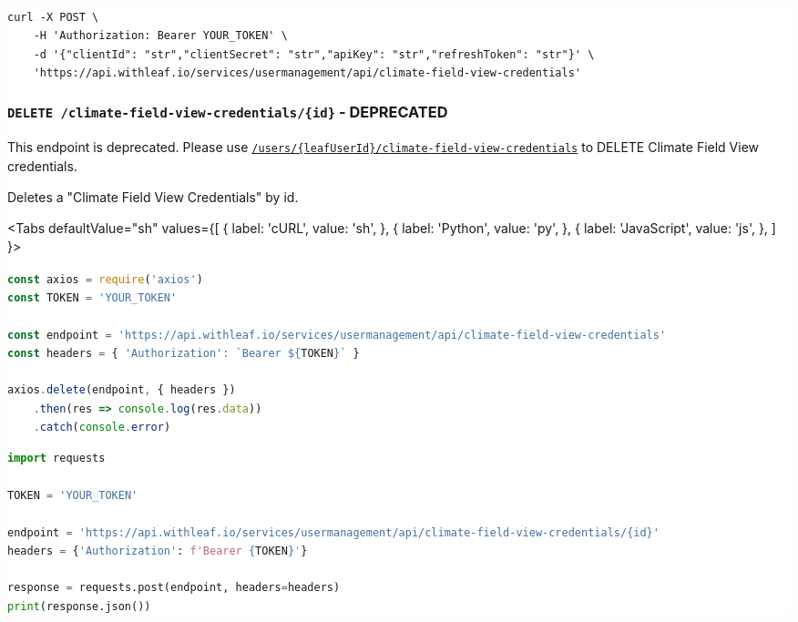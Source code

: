   </TabItem>
  <TabItem value="sh">

  ```shell
  curl -X POST \
      -H 'Authorization: Bearer YOUR_TOKEN' \
      -d '{"clientId": "str","clientSecret": "str","apiKey": "str","refreshToken": "str"}' \
      'https://api.withleaf.io/services/usermanagement/api/climate-field-view-credentials'
  ```

  </TabItem>
</Tabs>

### `DELETE /climate-field-view-credentials/{id}` - DEPRECATED

This endpoint is deprecated. Please use [`/users/{leafUserId}/climate-field-view-credentials`][6] to DELETE Climate Field View credentials.

Deletes a "Climate Field View Credentials" by id.


<Tabs
  defaultValue="sh"
  values={[
    { label: 'cURL', value: 'sh', },
    { label: 'Python', value: 'py', },
    { label: 'JavaScript', value: 'js', },
  ]
}>
  <TabItem value="js">

  ```js
  const axios = require('axios')
  const TOKEN = 'YOUR_TOKEN'

  const endpoint = 'https://api.withleaf.io/services/usermanagement/api/climate-field-view-credentials'
  const headers = { 'Authorization': `Bearer ${TOKEN}` }

  axios.delete(endpoint, { headers })
      .then(res => console.log(res.data))
      .catch(console.error)
  ```

  </TabItem>
  <TabItem value="py">

  ```py
  import requests

  TOKEN = 'YOUR_TOKEN'

  endpoint = 'https://api.withleaf.io/services/usermanagement/api/climate-field-view-credentials/{id}'
  headers = {'Authorization': f'Bearer {TOKEN}'}

  response = requests.post(endpoint, headers=headers)
  print(response.json())
  ```


[1]: #get-usersleafuseridjohn-deere-credentials
[2]: #post-usersleafuseridjohn-deere-credentials
[3]: #delete-usersleafuseridjohn-deere-credentials
[4]: #get-usersleafuseridclimate-field-view-credentials
[5]: #post-usersleafuseridclimate-field-view-credentials
[6]: #delete-usersleafuseridclimate-field-view-credentials
[7]: #get-usersleafuseridtrimble-credentials
[8]: #post-usersleafuseridtrimble-credentials
[9]: #delete-usersleafuseridtrimble-credentials
[10]: #get-usersleafuseridcnhi-credentials
[11]: #post-usersleafuseridcnhi-credentials
[12]: #delete-usersleafuseridcnhi-credentials
[contact]: mailto:help@withleaf.io